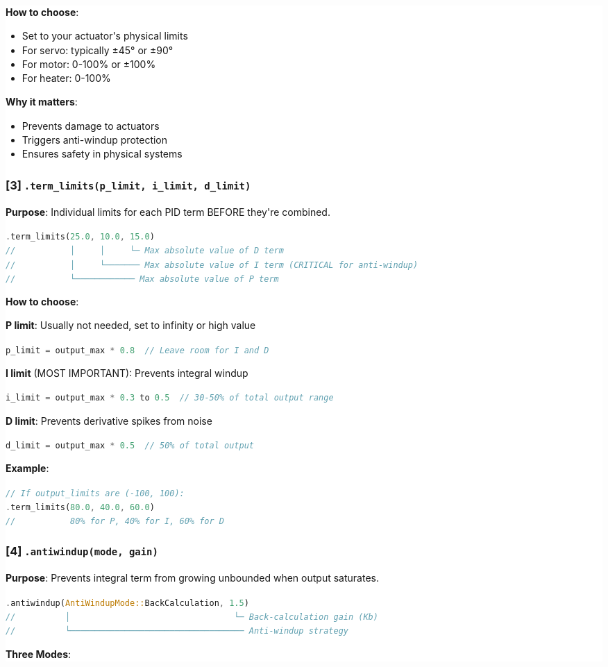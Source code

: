 **How to choose**:
- Set to your actuator's physical limits
- For servo: typically ±45° or ±90°
- For motor: 0-100% or ±100%
- For heater: 0-100%

**Why it matters**:
- Prevents damage to actuators
- Triggers anti-windup protection
- Ensures safety in physical systems

### [3] `.term_limits(p_limit, i_limit, d_limit)`

**Purpose**: Individual limits for each PID term BEFORE they're combined.

```rust
.term_limits(25.0, 10.0, 15.0)
//           │     │     └─ Max absolute value of D term
//           │     └─────── Max absolute value of I term (CRITICAL for anti-windup)
//           └──────────── Max absolute value of P term
```

**How to choose**:

**P limit**: Usually not needed, set to infinity or high value
```rust
p_limit = output_max * 0.8  // Leave room for I and D
```

**I limit** (MOST IMPORTANT): Prevents integral windup
```rust
i_limit = output_max * 0.3 to 0.5  // 30-50% of total output range
```

**D limit**: Prevents derivative spikes from noise
```rust
d_limit = output_max * 0.5  // 50% of total output
```

**Example**:
```rust
// If output_limits are (-100, 100):
.term_limits(80.0, 40.0, 60.0)
//           80% for P, 40% for I, 60% for D
```

### [4] `.antiwindup(mode, gain)`

**Purpose**: Prevents integral term from growing unbounded when output saturates.

```rust
.antiwindup(AntiWindupMode::BackCalculation, 1.5)
//          │                                 └─ Back-calculation gain (Kb)
//          └─────────────────────────────────── Anti-windup strategy
```

**Three Modes**:
